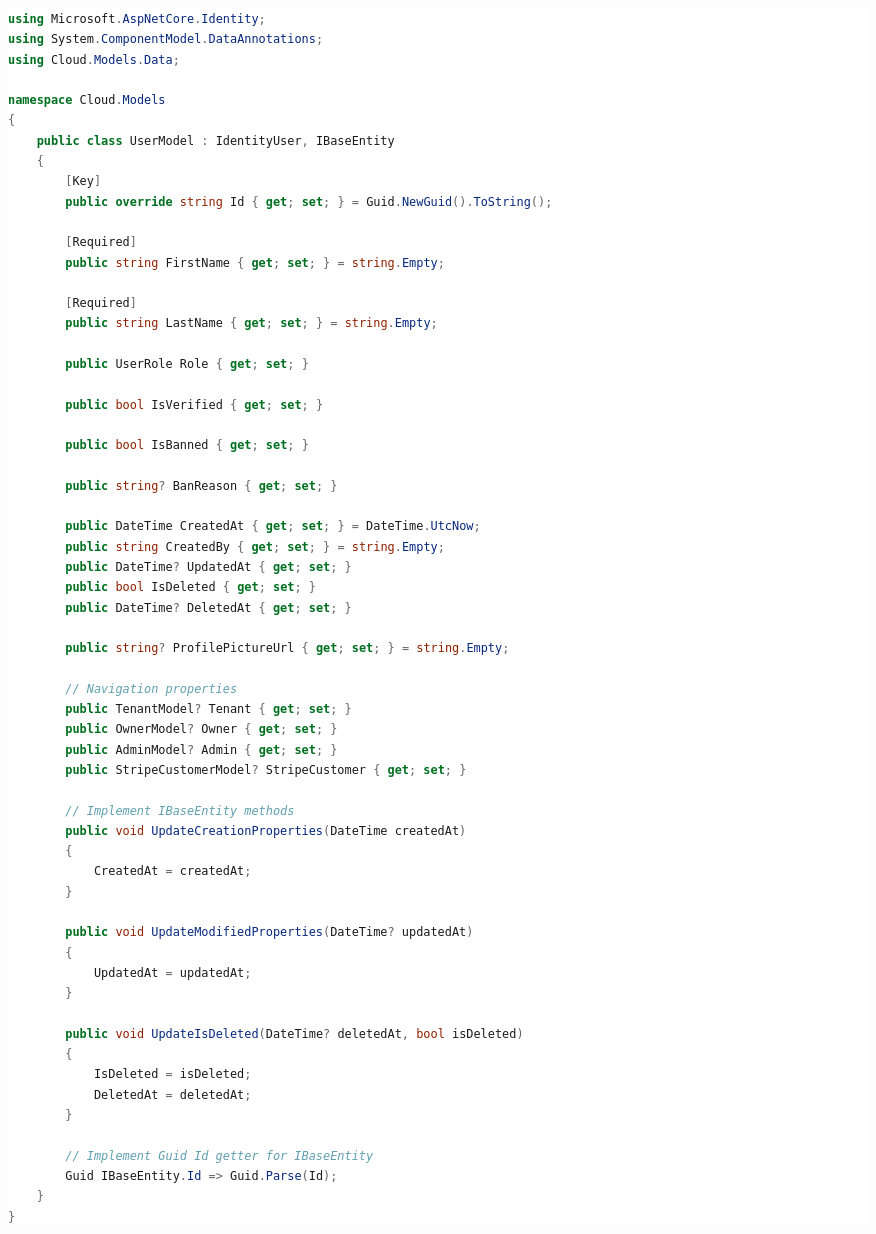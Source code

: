 ```cs
using Microsoft.AspNetCore.Identity;
using System.ComponentModel.DataAnnotations;
using Cloud.Models.Data;

namespace Cloud.Models
{
    public class UserModel : IdentityUser, IBaseEntity
    {
        [Key]
        public override string Id { get; set; } = Guid.NewGuid().ToString();

        [Required]
        public string FirstName { get; set; } = string.Empty;

        [Required]
        public string LastName { get; set; } = string.Empty;

        public UserRole Role { get; set; }

        public bool IsVerified { get; set; }

        public bool IsBanned { get; set; }

        public string? BanReason { get; set; }

        public DateTime CreatedAt { get; set; } = DateTime.UtcNow;
        public string CreatedBy { get; set; } = string.Empty;
        public DateTime? UpdatedAt { get; set; }
        public bool IsDeleted { get; set; }
        public DateTime? DeletedAt { get; set; }

        public string? ProfilePictureUrl { get; set; } = string.Empty;

        // Navigation properties
        public TenantModel? Tenant { get; set; }
        public OwnerModel? Owner { get; set; }
        public AdminModel? Admin { get; set; }
        public StripeCustomerModel? StripeCustomer { get; set; }

        // Implement IBaseEntity methods
        public void UpdateCreationProperties(DateTime createdAt)
        {
            CreatedAt = createdAt;
        }

        public void UpdateModifiedProperties(DateTime? updatedAt)
        {
            UpdatedAt = updatedAt;
        }

        public void UpdateIsDeleted(DateTime? deletedAt, bool isDeleted)
        {
            IsDeleted = isDeleted;
            DeletedAt = deletedAt;
        }

        // Implement Guid Id getter for IBaseEntity
        Guid IBaseEntity.Id => Guid.Parse(Id);
    }
}
```
